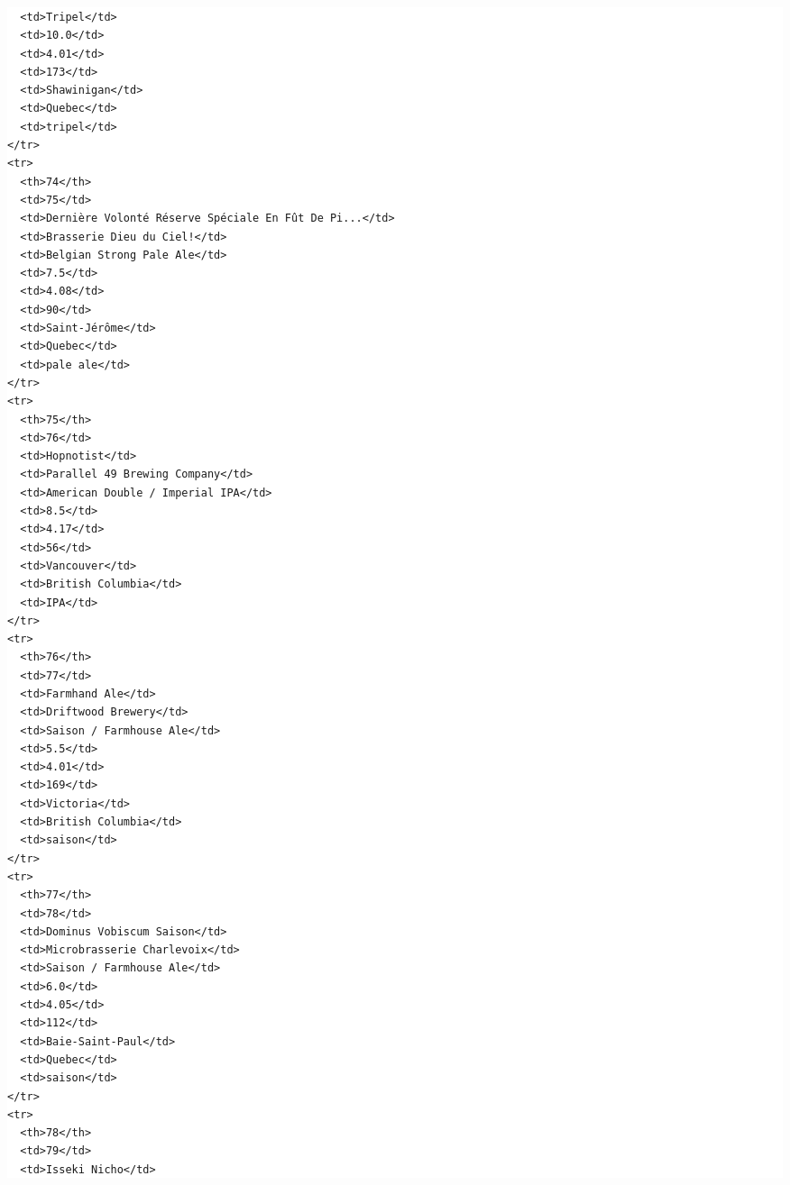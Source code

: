       <td>Tripel</td>
      <td>10.0</td>
      <td>4.01</td>
      <td>173</td>
      <td>Shawinigan</td>
      <td>Quebec</td>
      <td>tripel</td>
    </tr>
    <tr>
      <th>74</th>
      <td>75</td>
      <td>Dernière Volonté Réserve Spéciale En Fût De Pi...</td>
      <td>Brasserie Dieu du Ciel!</td>
      <td>Belgian Strong Pale Ale</td>
      <td>7.5</td>
      <td>4.08</td>
      <td>90</td>
      <td>Saint-Jérôme</td>
      <td>Quebec</td>
      <td>pale ale</td>
    </tr>
    <tr>
      <th>75</th>
      <td>76</td>
      <td>Hopnotist</td>
      <td>Parallel 49 Brewing Company</td>
      <td>American Double / Imperial IPA</td>
      <td>8.5</td>
      <td>4.17</td>
      <td>56</td>
      <td>Vancouver</td>
      <td>British Columbia</td>
      <td>IPA</td>
    </tr>
    <tr>
      <th>76</th>
      <td>77</td>
      <td>Farmhand Ale</td>
      <td>Driftwood Brewery</td>
      <td>Saison / Farmhouse Ale</td>
      <td>5.5</td>
      <td>4.01</td>
      <td>169</td>
      <td>Victoria</td>
      <td>British Columbia</td>
      <td>saison</td>
    </tr>
    <tr>
      <th>77</th>
      <td>78</td>
      <td>Dominus Vobiscum Saison</td>
      <td>Microbrasserie Charlevoix</td>
      <td>Saison / Farmhouse Ale</td>
      <td>6.0</td>
      <td>4.05</td>
      <td>112</td>
      <td>Baie-Saint-Paul</td>
      <td>Quebec</td>
      <td>saison</td>
    </tr>
    <tr>
      <th>78</th>
      <td>79</td>
      <td>Isseki Nicho</td>